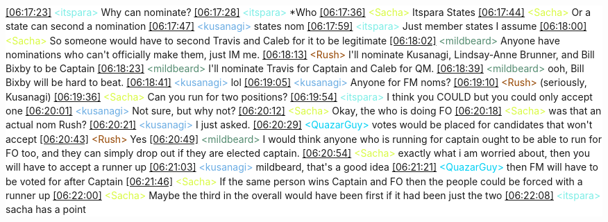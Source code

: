 <a href="#06:17:23" name="06:17:23" class="time">[06:17:23]</a> <span class="person" style="color:#7deee6">&lt;itspara&gt;</span> Why can nominate?
<a href="#06:17:28" name="06:17:28" class="time">[06:17:28]</a> <span class="person" style="color:#7deee6">&lt;itspara&gt;</span> *Who
<a href="#06:17:36" name="06:17:36" class="time">[06:17:36]</a> <span class="person" style="color:#d9fa42">&lt;Sacha&gt;</span> Itspara States
<a href="#06:17:44" name="06:17:44" class="time">[06:17:44]</a> <span class="person" style="color:#d9fa42">&lt;Sacha&gt;</span> Or a state can second a nomination
<a href="#06:17:47" name="06:17:47" class="time">[06:17:47]</a> <span class="person" style="color:#6aace3">&lt;kusanagi&gt;</span> states nom
<a href="#06:17:59" name="06:17:59" class="time">[06:17:59]</a> <span class="person" style="color:#7deee6">&lt;itspara&gt;</span> Just member states I assume
<a href="#06:18:00" name="06:18:00" class="time">[06:18:00]</a> <span class="person" style="color:#d9fa42">&lt;Sacha&gt;</span> So someone would have to second Travis and Caleb for it to be legitimate
<a href="#06:18:02" name="06:18:02" class="time">[06:18:02]</a> <span class="person" style="color:#538b6f">&lt;mildbeard&gt;</span> Anyone have nominations who can't officially make them, just IM me.
<a href="#06:18:13" name="06:18:13" class="time">[06:18:13]</a> <span class="person" style="color:#954601">&lt;Rush&gt;</span> I'll nominate Kusanagi, Lindsay-Anne Brunner, and Bill Bixby to be Captain
<a href="#06:18:23" name="06:18:23" class="time">[06:18:23]</a> <span class="person" style="color:#538b6f">&lt;mildbeard&gt;</span> I'll nominate Travis for Captain and Caleb for QM.
<a href="#06:18:39" name="06:18:39" class="time">[06:18:39]</a> <span class="person" style="color:#538b6f">&lt;mildbeard&gt;</span> ooh, Bill Bixby will be hard to beat.
<a href="#06:18:41" name="06:18:41" class="time">[06:18:41]</a> <span class="person" style="color:#6aace3">&lt;kusanagi&gt;</span> lol
<a href="#06:19:05" name="06:19:05" class="time">[06:19:05]</a> <span class="person" style="color:#6aace3">&lt;kusanagi&gt;</span> Anyone for FM noms?
<a href="#06:19:10" name="06:19:10" class="time">[06:19:10]</a> <span class="person" style="color:#954601">&lt;Rush&gt;</span> (seriously, Kusanagi)
<a href="#06:19:36" name="06:19:36" class="time">[06:19:36]</a> <span class="person" style="color:#d9fa42">&lt;Sacha&gt;</span> Can you run for two positions?
<a href="#06:19:54" name="06:19:54" class="time">[06:19:54]</a> <span class="person" style="color:#7deee6">&lt;itspara&gt;</span> I think you COULD but you could only accept one
<a href="#06:20:01" name="06:20:01" class="time">[06:20:01]</a> <span class="person" style="color:#6aace3">&lt;kusanagi&gt;</span> Not sure, but why not?
<a href="#06:20:12" name="06:20:12" class="time">[06:20:12]</a> <span class="person" style="color:#d9fa42">&lt;Sacha&gt;</span> Okay, the who is doing FO
<a href="#06:20:18" name="06:20:18" class="time">[06:20:18]</a> <span class="person" style="color:#d9fa42">&lt;Sacha&gt;</span> was that an actual nom Rush?
<a href="#06:20:21" name="06:20:21" class="time">[06:20:21]</a> <span class="person" style="color:#6aace3">&lt;kusanagi&gt;</span> I just asked.
<a href="#06:20:29" name="06:20:29" class="time">[06:20:29]</a> <span class="person" style="color:#00d0f4">&lt;QuazarGuy&gt;</span> votes would be placed for candidates that won't accept
<a href="#06:20:43" name="06:20:43" class="time">[06:20:43]</a> <span class="person" style="color:#954601">&lt;Rush&gt;</span> Yes
<a href="#06:20:49" name="06:20:49" class="time">[06:20:49]</a> <span class="person" style="color:#538b6f">&lt;mildbeard&gt;</span> I would think anyone who is running for captain ought to be able to run for FO too, and they can simply drop out if they are elected captain.
<a href="#06:20:54" name="06:20:54" class="time">[06:20:54]</a> <span class="person" style="color:#d9fa42">&lt;Sacha&gt;</span> exactly what i am worried about, then you will have to accept a runner up
<a href="#06:21:03" name="06:21:03" class="time">[06:21:03]</a> <span class="person" style="color:#6aace3">&lt;kusanagi&gt;</span> mildbeard, that's a good idea
<a href="#06:21:21" name="06:21:21" class="time">[06:21:21]</a> <span class="person" style="color:#00d0f4">&lt;QuazarGuy&gt;</span> then FM will have to be voted for after Captain
<a href="#06:21:46" name="06:21:46" class="time">[06:21:46]</a> <span class="person" style="color:#d9fa42">&lt;Sacha&gt;</span> If the same person wins Captain and FO then the people could be forced with a runner up
<a href="#06:22:00" name="06:22:00" class="time">[06:22:00]</a> <span class="person" style="color:#d9fa42">&lt;Sacha&gt;</span> Maybe the third in the overall would have been first if it had been just the two
<a href="#06:22:08" name="06:22:08" class="time">[06:22:08]</a> <span class="person" style="color:#7deee6">&lt;itspara&gt;</span> sacha has a point